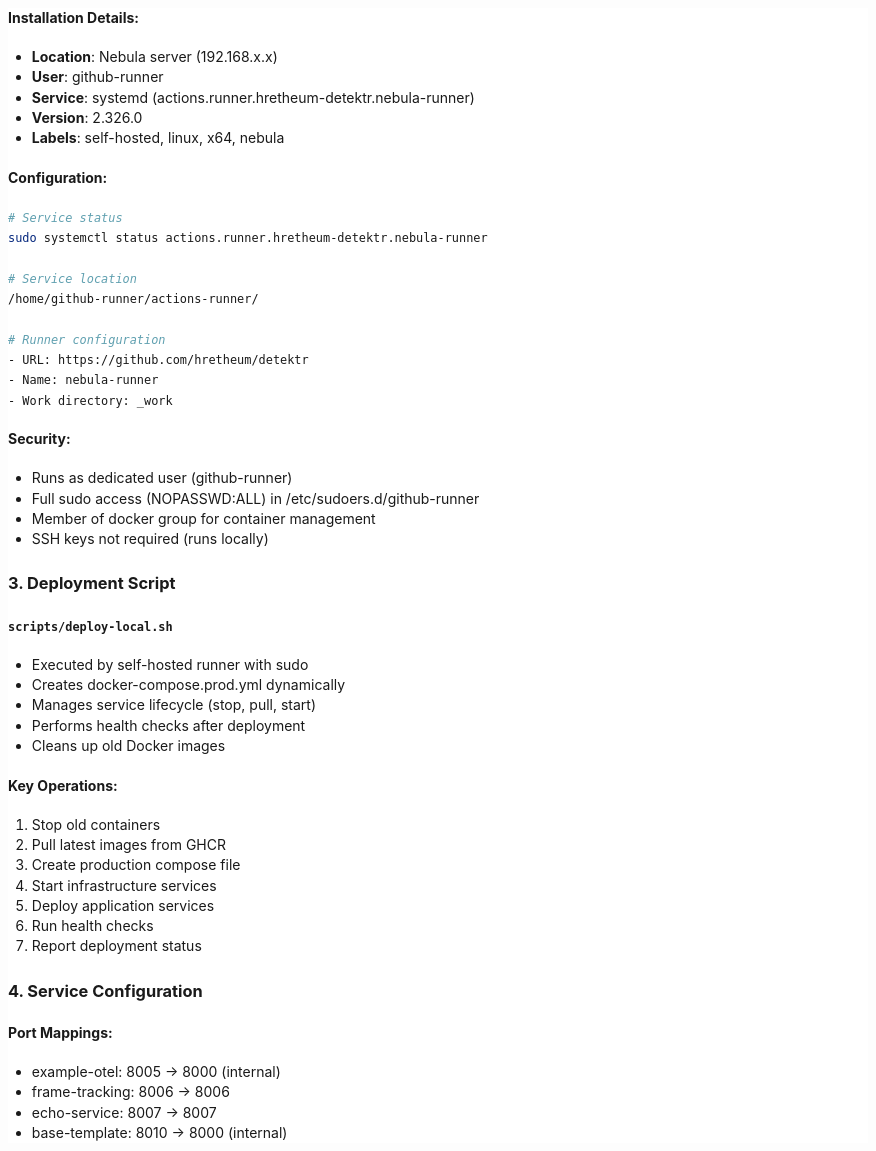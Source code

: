 #### Installation Details:
- **Location**: Nebula server (192.168.x.x)
- **User**: github-runner
- **Service**: systemd (actions.runner.hretheum-detektr.nebula-runner)
- **Version**: 2.326.0
- **Labels**: self-hosted, linux, x64, nebula

#### Configuration:
```bash
# Service status
sudo systemctl status actions.runner.hretheum-detektr.nebula-runner

# Service location
/home/github-runner/actions-runner/

# Runner configuration
- URL: https://github.com/hretheum/detektr
- Name: nebula-runner
- Work directory: _work
```

#### Security:
- Runs as dedicated user (github-runner)
- Full sudo access (NOPASSWD:ALL) in /etc/sudoers.d/github-runner
- Member of docker group for container management
- SSH keys not required (runs locally)

### 3. Deployment Script

#### `scripts/deploy-local.sh`
- Executed by self-hosted runner with sudo
- Creates docker-compose.prod.yml dynamically
- Manages service lifecycle (stop, pull, start)
- Performs health checks after deployment
- Cleans up old Docker images

#### Key Operations:
1. Stop old containers
2. Pull latest images from GHCR
3. Create production compose file
4. Start infrastructure services
5. Deploy application services
6. Run health checks
7. Report deployment status

### 4. Service Configuration

#### Port Mappings:
- example-otel: 8005 → 8000 (internal)
- frame-tracking: 8006 → 8006
- echo-service: 8007 → 8007
- base-template: 8010 → 8000 (internal)

